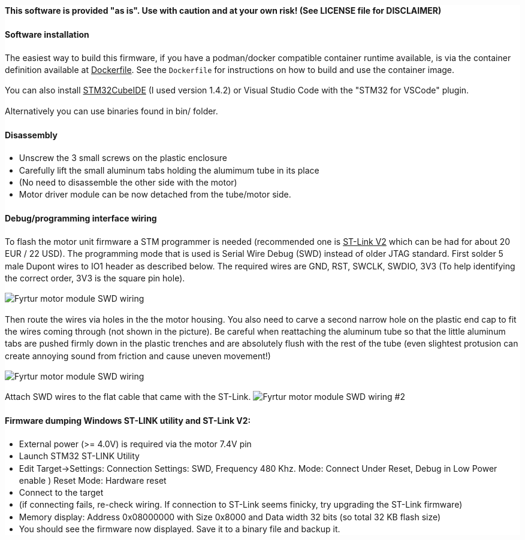 **This software is provided "as is". Use with caution and at your own risk! (See LICENSE file for DISCLAIMER)**

#### Software installation

The easiest way to build this firmware, if you have a podman/docker compatible container runtime available, is
via the container definition available at [Dockerfile](./Dockerfile). See the `Dockerfile` for instructions on how to build and use the container image.

You can also install [STM32CubeIDE](https://www.st.com/en/development-tools/stm32cubeide.html) (I used version 1.4.2) or Visual Studio Code with the "STM32 for VSCode" plugin.

Alternatively you can use binaries found in bin/ folder.

#### Disassembly
- Unscrew the 3 small screws on the plastic enclosure
- Carefully lift the small aluminum tabs holding the alumimum tube in its place
- (No need to disassemble the other side with the motor)
- Motor driver module can be now detached from the tube/motor side.

#### Debug/programming interface wiring

To flash the motor unit firmware a STM programmer is needed (recommended one is [ST-Link V2](https://www.digikey.com/en/products/detail/stmicroelectronics/ST-LINK-V2/2214535) which can be had for about 20 EUR / 22 USD). 
The programming mode that is used is Serial Wire Debug (SWD) instead of older JTAG standard. First solder 5 male Dupont wires to IO1 header as described below. The required wires are GND, RST, SWCLK, SWDIO, 3V3 (To help identifying the correct order, 3V3 is the square pin hole).

![Fyrtur motor module SWD wiring](images/Fyrtur-motor-SWD-wiring-1.jpg)

Then route the wires via holes in the the motor housing. You also need to carve a second narrow hole on the plastic end cap to fit the wires coming through (not shown in the picture). Be careful when reattaching the aluminum tube so that the little aluminum tabs are pushed firmly down in the plastic trenches and are absolutely flush with the rest of the tube (even slightest protusion can create annoying sound from friction and cause uneven movement!)

![Fyrtur motor module SWD wiring](images/Fyrtur-motor-SWD-wiring-3.jpg)

Attach SWD wires to the flat cable that came with the ST-Link.
![Fyrtur motor module SWD wiring #2](images/Fyrtur-motor-SWD-wiring-2.jpg)

#### Firmware dumping Windows ST-LINK utility and ST-Link V2:

- External power (>= 4.0V) is required via the motor 7.4V pin
- Launch STM32 ST-LINK Utility
- Edit Target->Settings: 
    Connection Settings: SWD, Frequency 480 Khz. Mode: Connect Under Reset, Debug in Low Power enable )
    Reset Mode: Hardware reset
- Connect to the target
- (if connecting fails, re-check wiring. If connection to ST-Link seems finicky, try upgrading the ST-Link firmware)
- Memory display: Address 0x08000000  with Size 0x8000 and Data width 32 bits (so total 32 KB flash size)
- You should see the firmware now displayed. Save it to a binary file and backup it.
